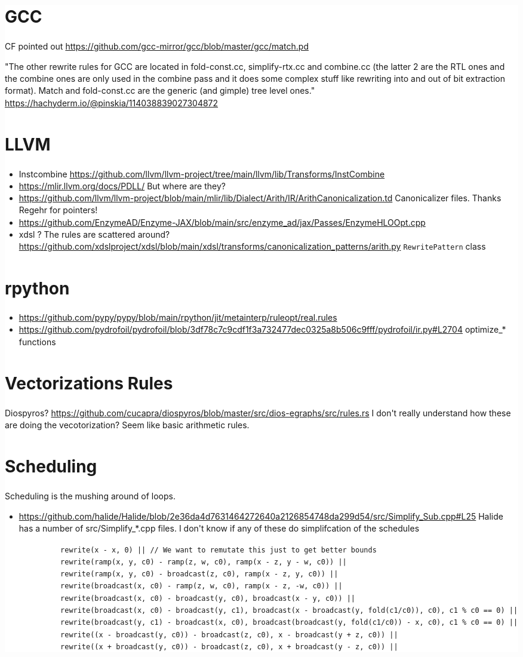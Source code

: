 # GCC

CF pointed out <https://github.com/gcc-mirror/gcc/blob/master/gcc/match.pd>

"The other rewrite rules for GCC are located in fold-const.cc, simplify-rtx.cc and combine.cc (the latter 2 are the RTL ones and the combine ones are only used in the combine pass and it does some complex stuff like rewriting into and out of bit extraction format). Match and fold-const.cc are the generic (and gimple) tree level ones."  <https://hachyderm.io/@pinskia/114038839027304872>

# LLVM

- Instcombine <https://github.com/llvm/llvm-project/tree/main/llvm/lib/Transforms/InstCombine>
- <https://mlir.llvm.org/docs/PDLL/> But where are they?
- <https://github.com/llvm/llvm-project/blob/main/mlir/lib/Dialect/Arith/IR/ArithCanonicalization.td> Canonicalizer files. Thanks Regehr for pointers!
- <https://github.com/EnzymeAD/Enzyme-JAX/blob/main/src/enzyme_ad/jax/Passes/EnzymeHLOOpt.cpp>
- xdsl ? The rules are scattered around? <https://github.com/xdslproject/xdsl/blob/main/xdsl/transforms/canonicalization_patterns/arith.py>  `RewritePattern` class

# rpython

- <https://github.com/pypy/pypy/blob/main/rpython/jit/metainterp/ruleopt/real.rules>
- <https://github.com/pydrofoil/pydrofoil/blob/3df78c7c9cdf1f3a732477dec0325a8b506c9fff/pydrofoil/ir.py#L2704> optimize_* functions

# Vectorizations Rules

Diospyros? <https://github.com/cucapra/diospyros/blob/master/src/dios-egraphs/src/rules.rs> I don't really understand how these are doing the vecotorization? Seem like basic arithmetic rules.

# Scheduling

Scheduling is the mushing around of loops.

- <https://github.com/halide/Halide/blob/2e36da4d7631464272640a2126854748da299d54/src/Simplify_Sub.cpp#L25> Halide has a number of src/Simplify_*.cpp files. I don't know if any of these do simplifcation of the schedules

```
             rewrite(x - x, 0) || // We want to remutate this just to get better bounds
             rewrite(ramp(x, y, c0) - ramp(z, w, c0), ramp(x - z, y - w, c0)) ||
             rewrite(ramp(x, y, c0) - broadcast(z, c0), ramp(x - z, y, c0)) ||
             rewrite(broadcast(x, c0) - ramp(z, w, c0), ramp(x - z, -w, c0)) ||
             rewrite(broadcast(x, c0) - broadcast(y, c0), broadcast(x - y, c0)) ||
             rewrite(broadcast(x, c0) - broadcast(y, c1), broadcast(x - broadcast(y, fold(c1/c0)), c0), c1 % c0 == 0) ||
             rewrite(broadcast(y, c1) - broadcast(x, c0), broadcast(broadcast(y, fold(c1/c0)) - x, c0), c1 % c0 == 0) ||
             rewrite((x - broadcast(y, c0)) - broadcast(z, c0), x - broadcast(y + z, c0)) ||
             rewrite((x + broadcast(y, c0)) - broadcast(z, c0), x + broadcast(y - z, c0)) ||
```
